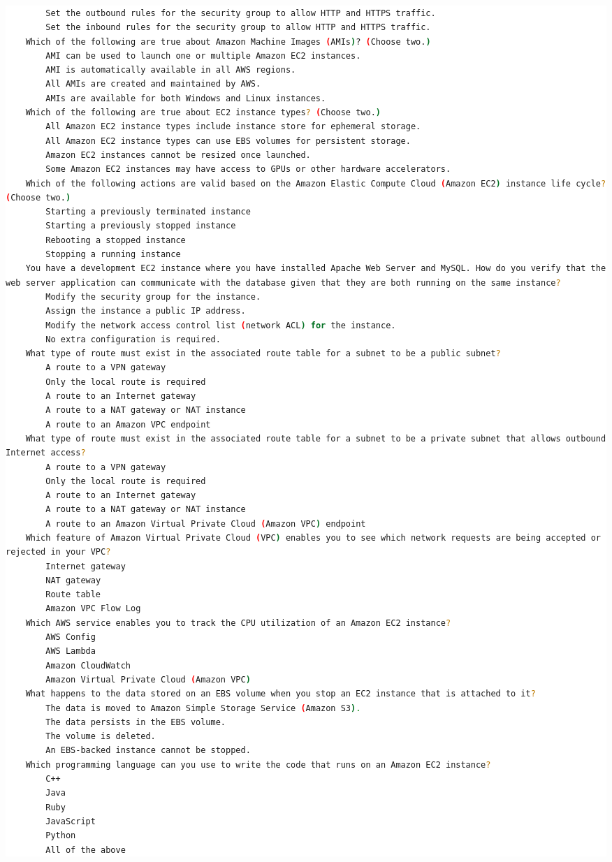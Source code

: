 ```bash
        Set the outbound rules for the security group to allow HTTP and HTTPS traffic.
        Set the inbound rules for the security group to allow HTTP and HTTPS traffic.
    Which of the following are true about Amazon Machine Images (AMIs)? (Choose two.)
        AMI can be used to launch one or multiple Amazon EC2 instances.
        AMI is automatically available in all AWS regions.
        All AMIs are created and maintained by AWS.
        AMIs are available for both Windows and Linux instances.
    Which of the following are true about EC2 instance types? (Choose two.)
        All Amazon EC2 instance types include instance store for ephemeral storage.
        All Amazon EC2 instance types can use EBS volumes for persistent storage.
        Amazon EC2 instances cannot be resized once launched.
        Some Amazon EC2 instances may have access to GPUs or other hardware accelerators.
    Which of the following actions are valid based on the Amazon Elastic Compute Cloud (Amazon EC2) instance life cycle? (Choose two.)
        Starting a previously terminated instance
        Starting a previously stopped instance
        Rebooting a stopped instance
        Stopping a running instance
    You have a development EC2 instance where you have installed Apache Web Server and MySQL. How do you verify that the web server application can communicate with the database given that they are both running on the same instance?
        Modify the security group for the instance.
        Assign the instance a public IP address.
        Modify the network access control list (network ACL) for the instance.
        No extra configuration is required.
    What type of route must exist in the associated route table for a subnet to be a public subnet?
        A route to a VPN gateway
        Only the local route is required
        A route to an Internet gateway
        A route to a NAT gateway or NAT instance
        A route to an Amazon VPC endpoint
    What type of route must exist in the associated route table for a subnet to be a private subnet that allows outbound Internet access?
        A route to a VPN gateway
        Only the local route is required
        A route to an Internet gateway
        A route to a NAT gateway or NAT instance
        A route to an Amazon Virtual Private Cloud (Amazon VPC) endpoint
    Which feature of Amazon Virtual Private Cloud (VPC) enables you to see which network requests are being accepted or rejected in your VPC?
        Internet gateway
        NAT gateway
        Route table
        Amazon VPC Flow Log
    Which AWS service enables you to track the CPU utilization of an Amazon EC2 instance?
        AWS Config
        AWS Lambda
        Amazon CloudWatch
        Amazon Virtual Private Cloud (Amazon VPC)
    What happens to the data stored on an EBS volume when you stop an EC2 instance that is attached to it?
        The data is moved to Amazon Simple Storage Service (Amazon S3).
        The data persists in the EBS volume.
        The volume is deleted.
        An EBS-backed instance cannot be stopped.
    Which programming language can you use to write the code that runs on an Amazon EC2 instance?
        C++
        Java
        Ruby
        JavaScript
        Python
        All of the above
```